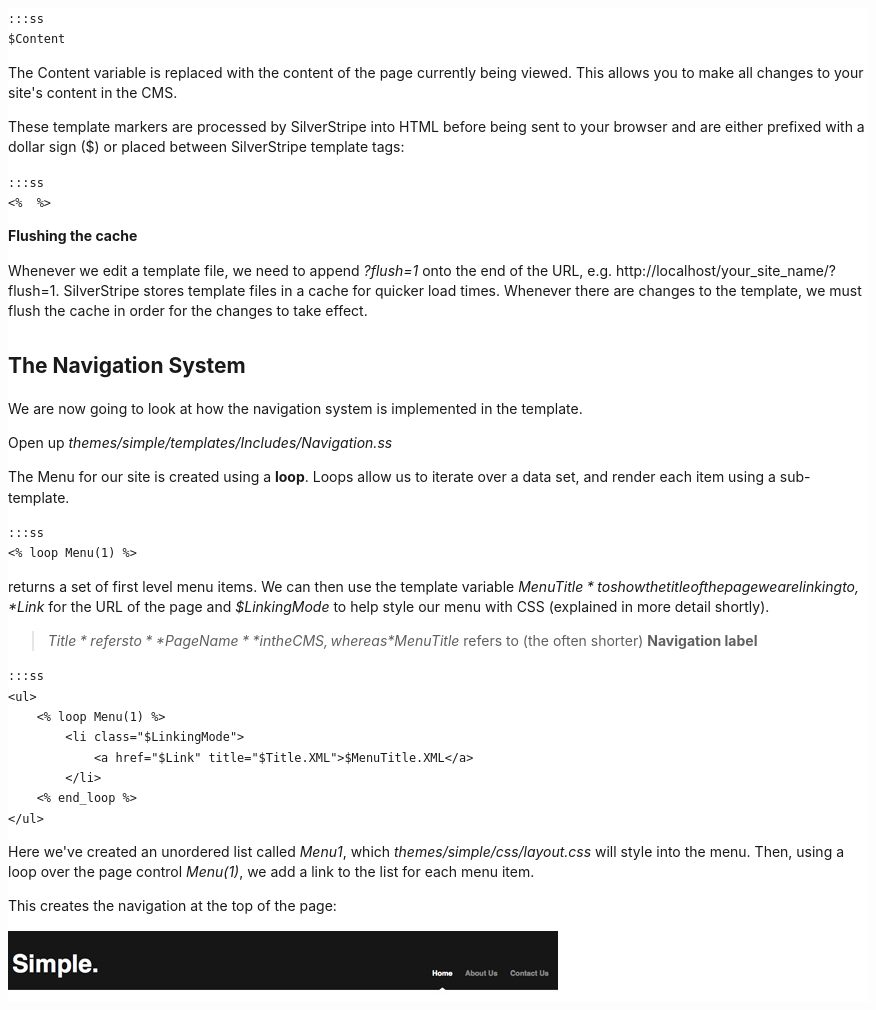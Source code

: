 	:::ss
	$Content

The Content variable is replaced with the content of the page currently being viewed. This allows you to make all changes to
your site's content in the CMS.

These template markers are processed by SilverStripe into HTML before being sent to your
browser and are either prefixed with a dollar sign ($)
or placed between SilverStripe template tags: 

	:::ss
	<%  %>


**Flushing the cache**

Whenever we edit a template file, we need to append *?flush=1* onto the end of the URL, e.g.
http://localhost/your_site_name/?flush=1. SilverStripe stores template files in a cache for quicker load times. Whenever there are
changes to the template, we must flush the cache in order for the changes to take effect.

##  The Navigation System

We are now going to look at how the navigation system is implemented in the template. 

Open up *themes/simple/templates/Includes/Navigation.ss*

The Menu for our site is created using a **loop**. Loops allow us to iterate over a data set, and render each item using a sub-template.
	 
	:::ss 
	<% loop Menu(1) %>

returns a set of first level menu items. We can then use the template variable
*$MenuTitle* to show the title of the page we are linking to, *$Link* for the URL of the page and *$LinkingMode* to help style our menu with CSS (explained in more detail shortly).

> *$Title* refers to **Page Name** in the CMS, whereas *$MenuTitle* refers to (the often shorter) **Navigation label**


	:::ss
	<ul>
		<% loop Menu(1) %>	  
			<li class="$LinkingMode">
				<a href="$Link" title="$Title.XML">$MenuTitle.XML</a>
			</li>
		<% end_loop %>
	</ul>

Here we've created an unordered list called *Menu1*, which *themes/simple/css/layout.css* will style into the menu.
Then, using a loop over the page control *Menu(1)*, we add a link to the list for each menu item. 

This creates the navigation at the top of the page:

![](_images/tutorial1_menu.jpg)
